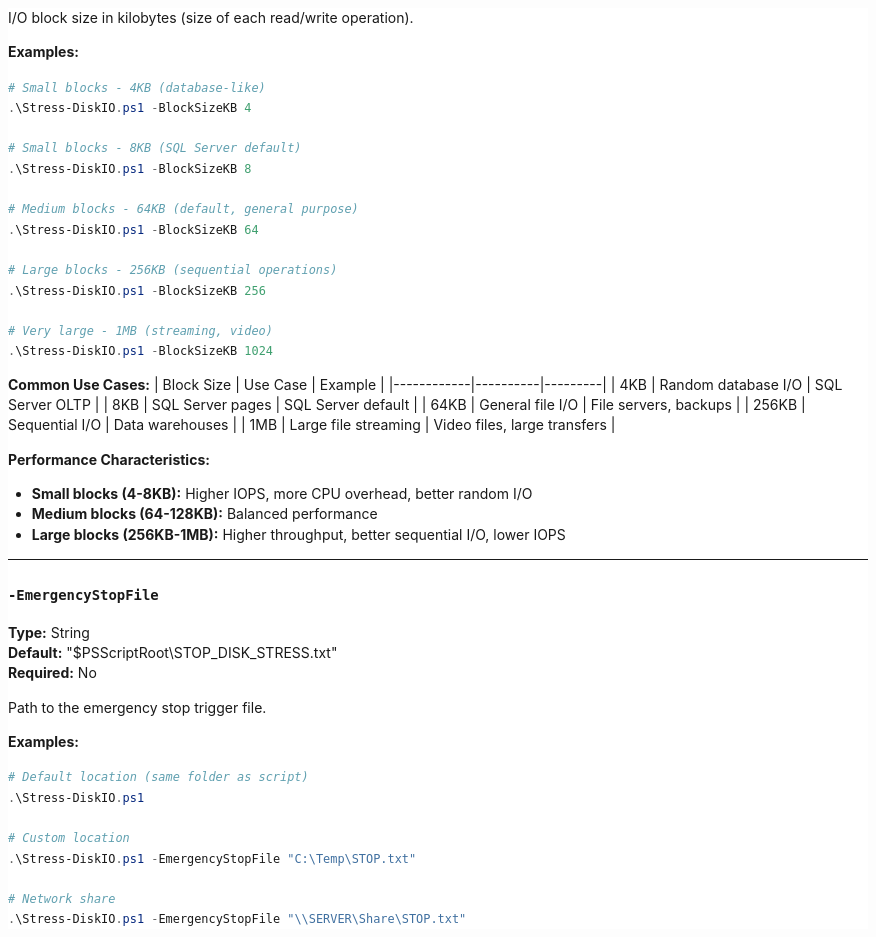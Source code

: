 I/O block size in kilobytes (size of each read/write operation).

**Examples:**
```powershell
# Small blocks - 4KB (database-like)
.\Stress-DiskIO.ps1 -BlockSizeKB 4

# Small blocks - 8KB (SQL Server default)
.\Stress-DiskIO.ps1 -BlockSizeKB 8

# Medium blocks - 64KB (default, general purpose)
.\Stress-DiskIO.ps1 -BlockSizeKB 64

# Large blocks - 256KB (sequential operations)
.\Stress-DiskIO.ps1 -BlockSizeKB 256

# Very large - 1MB (streaming, video)
.\Stress-DiskIO.ps1 -BlockSizeKB 1024
```

**Common Use Cases:**
| Block Size | Use Case | Example |
|------------|----------|---------|
| 4KB | Random database I/O | SQL Server OLTP |
| 8KB | SQL Server pages | SQL Server default |
| 64KB | General file I/O | File servers, backups |
| 256KB | Sequential I/O | Data warehouses |
| 1MB | Large file streaming | Video files, large transfers |

**Performance Characteristics:**
- **Small blocks (4-8KB):** Higher IOPS, more CPU overhead, better random I/O
- **Medium blocks (64-128KB):** Balanced performance
- **Large blocks (256KB-1MB):** Higher throughput, better sequential I/O, lower IOPS

---

### `-EmergencyStopFile`
**Type:** String  
**Default:** "$PSScriptRoot\STOP_DISK_STRESS.txt"  
**Required:** No

Path to the emergency stop trigger file.

**Examples:**
```powershell
# Default location (same folder as script)
.\Stress-DiskIO.ps1

# Custom location
.\Stress-DiskIO.ps1 -EmergencyStopFile "C:\Temp\STOP.txt"

# Network share
.\Stress-DiskIO.ps1 -EmergencyStopFile "\\SERVER\Share\STOP.txt"
```
